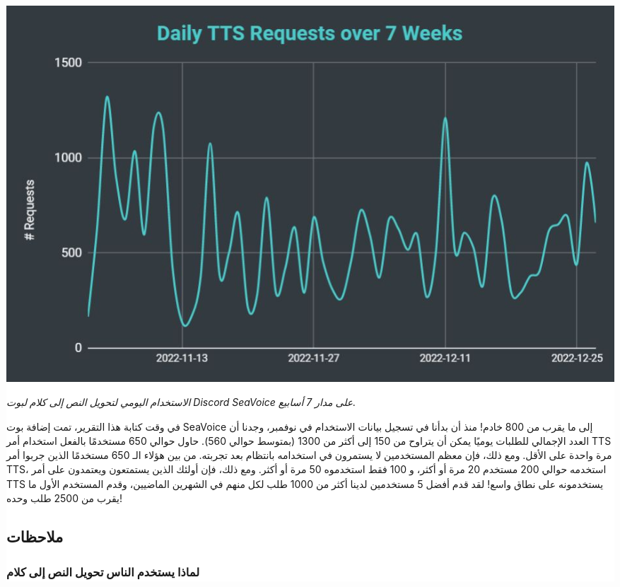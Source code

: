 <img src="/images/blog/29-tts-case-study/discord-tts-usage.jpg" alt="الاستخدام اليومي لتحويل النص إلى كلام لبوت Discord SeaVoice على مدار 7 أسابيع."/>

*الاستخدام اليومي لتحويل النص إلى كلام لبوت Discord SeaVoice على مدار 7 أسابيع.*
</center>

في وقت كتابة هذا التقرير، تمت إضافة بوت SeaVoice إلى ما يقرب من 800 خادم!
منذ أن بدأنا في تسجيل بيانات الاستخدام في نوفمبر، وجدنا أن العدد الإجمالي للطلبات يوميًا يمكن أن يتراوح من 150 إلى أكثر من 1300 (بمتوسط حوالي 560).
حاول حوالي 650 مستخدمًا بالفعل استخدام أمر TTS مرة واحدة على الأقل.
ومع ذلك، فإن معظم المستخدمين لا يستمرون في استخدامه بانتظام بعد تجربته.
من بين هؤلاء الـ 650 مستخدمًا الذين جربوا أمر TTS، استخدمه حوالي 200 مستخدم 20 مرة أو أكثر، و 100 فقط استخدموه 50 مرة أو أكثر.
ومع ذلك، فإن أولئك الذين يستمتعون ويعتمدون على أمر TTS يستخدمونه على نطاق واسع!
لقد قدم أفضل 5 مستخدمين لدينا أكثر من 1000 طلب لكل منهم في الشهرين الماضيين، وقدم المستخدم الأول ما يقرب من 2500 طلب وحده!

## ملاحظات

### لماذا يستخدم الناس تحويل النص إلى كلام

<center>